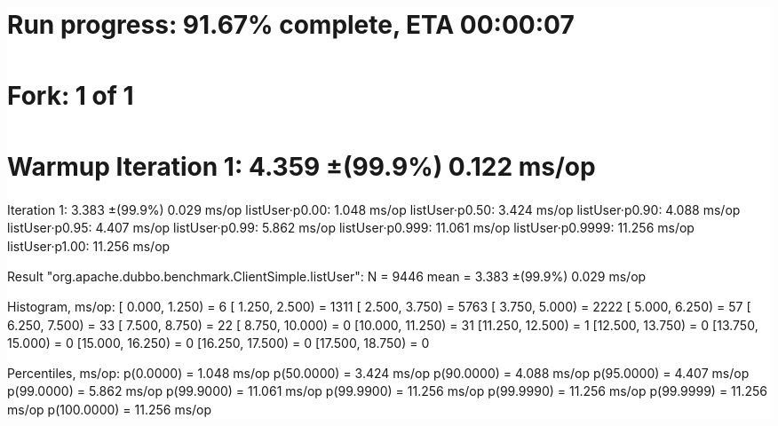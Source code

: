# Run progress: 91.67% complete, ETA 00:00:07
# Fork: 1 of 1
# Warmup Iteration   1: 4.359 ±(99.9%) 0.122 ms/op
Iteration   1: 3.383 ±(99.9%) 0.029 ms/op
                 listUser·p0.00:   1.048 ms/op
                 listUser·p0.50:   3.424 ms/op
                 listUser·p0.90:   4.088 ms/op
                 listUser·p0.95:   4.407 ms/op
                 listUser·p0.99:   5.862 ms/op
                 listUser·p0.999:  11.061 ms/op
                 listUser·p0.9999: 11.256 ms/op
                 listUser·p1.00:   11.256 ms/op



Result "org.apache.dubbo.benchmark.ClientSimple.listUser":
  N = 9446
  mean =      3.383 ±(99.9%) 0.029 ms/op

  Histogram, ms/op:
    [ 0.000,  1.250) = 6 
    [ 1.250,  2.500) = 1311 
    [ 2.500,  3.750) = 5763 
    [ 3.750,  5.000) = 2222 
    [ 5.000,  6.250) = 57 
    [ 6.250,  7.500) = 33 
    [ 7.500,  8.750) = 22 
    [ 8.750, 10.000) = 0 
    [10.000, 11.250) = 31 
    [11.250, 12.500) = 1 
    [12.500, 13.750) = 0 
    [13.750, 15.000) = 0 
    [15.000, 16.250) = 0 
    [16.250, 17.500) = 0 
    [17.500, 18.750) = 0 

  Percentiles, ms/op:
      p(0.0000) =      1.048 ms/op
     p(50.0000) =      3.424 ms/op
     p(90.0000) =      4.088 ms/op
     p(95.0000) =      4.407 ms/op
     p(99.0000) =      5.862 ms/op
     p(99.9000) =     11.061 ms/op
     p(99.9900) =     11.256 ms/op
     p(99.9990) =     11.256 ms/op
     p(99.9999) =     11.256 ms/op
    p(100.0000) =     11.256 ms/op

